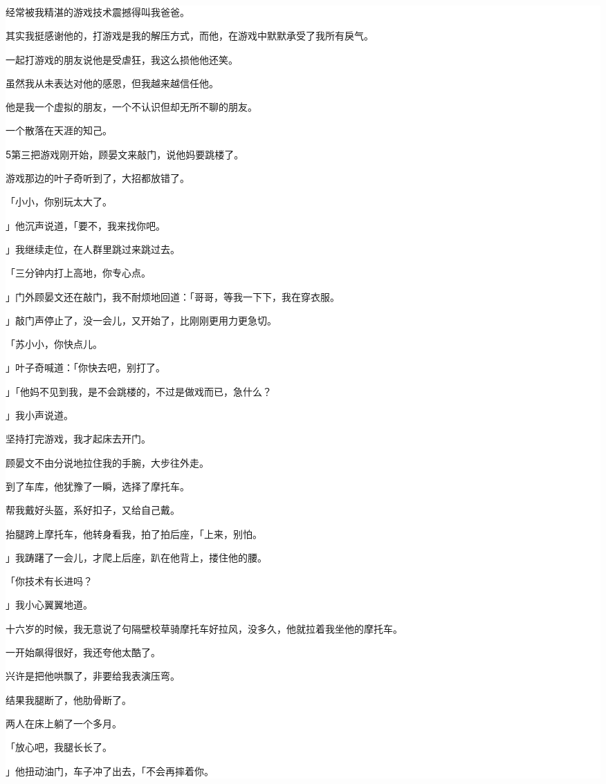 经常被我精湛的游戏技术震撼得叫我爸爸。

其实我挺感谢他的，打游戏是我的解压方式，而他，在游戏中默默承受了我所有戾气。

一起打游戏的朋友说他是受虐狂，我这么损他他还笑。

虽然我从未表达对他的感恩，但我越来越信任他。

他是我一个虚拟的朋友，一个不认识但却无所不聊的朋友。

一个散落在天涯的知己。

5第三把游戏刚开始，顾晏文来敲门，说他妈要跳楼了。

游戏那边的叶子奇听到了，大招都放错了。

「小小，你别玩太大了。

」他沉声说道，「要不，我来找你吧。

」我继续走位，在人群里跳过来跳过去。

「三分钟内打上高地，你专心点。

」门外顾晏文还在敲门，我不耐烦地回道：「哥哥，等我一下下，我在穿衣服。

」敲门声停止了，没一会儿，又开始了，比刚刚更用力更急切。

「苏小小，你快点儿。

」叶子奇喊道：「你快去吧，别打了。

」「他妈不见到我，是不会跳楼的，不过是做戏而已，急什么？

」我小声说道。

坚持打完游戏，我才起床去开门。

顾晏文不由分说地拉住我的手腕，大步往外走。

到了车库，他犹豫了一瞬，选择了摩托车。

帮我戴好头盔，系好扣子，又给自己戴。

抬腿跨上摩托车，他转身看我，拍了拍后座，「上来，别怕。

」我踌躇了一会儿，才爬上后座，趴在他背上，搂住他的腰。

「你技术有长进吗？

」我小心翼翼地道。

十六岁的时候，我无意说了句隔壁校草骑摩托车好拉风，没多久，他就拉着我坐他的摩托车。

一开始飙得很好，我还夸他太酷了。

兴许是把他哄飘了，非要给我表演压弯。

结果我腿断了，他肋骨断了。

两人在床上躺了一个多月。

「放心吧，我腿长长了。

」他扭动油门，车子冲了出去，「不会再摔着你。
